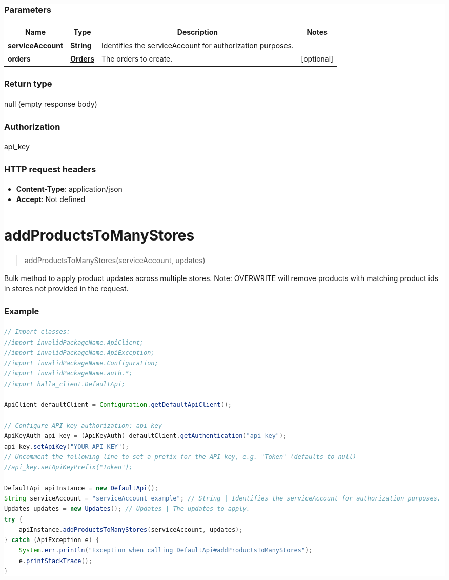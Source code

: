 ### Parameters

Name | Type | Description  | Notes
------------- | ------------- | ------------- | -------------
 **serviceAccount** | **String**| Identifies the serviceAccount for authorization purposes. |
 **orders** | [**Orders**](Orders.md)| The orders to create. | [optional]

### Return type

null (empty response body)

### Authorization

[api_key](../README.md#api_key)

### HTTP request headers

 - **Content-Type**: application/json
 - **Accept**: Not defined

<a name="addProductsToManyStores"></a>
# **addProductsToManyStores**
> addProductsToManyStores(serviceAccount, updates)



Bulk method to apply product updates across multiple stores. Note: OVERWRITE will remove products with matching product ids in stores not provided in the request.

### Example
```java
// Import classes:
//import invalidPackageName.ApiClient;
//import invalidPackageName.ApiException;
//import invalidPackageName.Configuration;
//import invalidPackageName.auth.*;
//import halla_client.DefaultApi;

ApiClient defaultClient = Configuration.getDefaultApiClient();

// Configure API key authorization: api_key
ApiKeyAuth api_key = (ApiKeyAuth) defaultClient.getAuthentication("api_key");
api_key.setApiKey("YOUR API KEY");
// Uncomment the following line to set a prefix for the API key, e.g. "Token" (defaults to null)
//api_key.setApiKeyPrefix("Token");

DefaultApi apiInstance = new DefaultApi();
String serviceAccount = "serviceAccount_example"; // String | Identifies the serviceAccount for authorization purposes.
Updates updates = new Updates(); // Updates | The updates to apply.
try {
    apiInstance.addProductsToManyStores(serviceAccount, updates);
} catch (ApiException e) {
    System.err.println("Exception when calling DefaultApi#addProductsToManyStores");
    e.printStackTrace();
}
```
